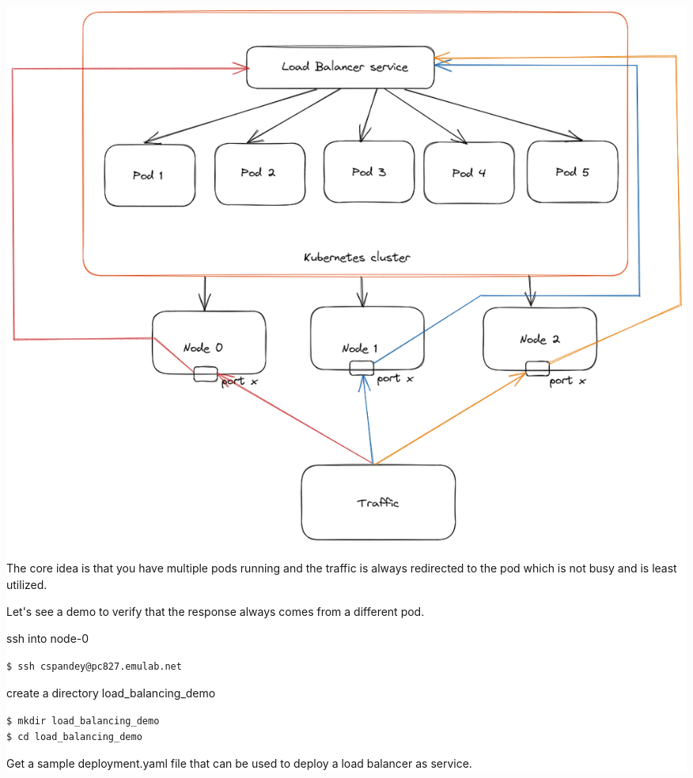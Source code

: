 ![Load_balancer](images/load_balancer.png)

The core idea is that you have multiple pods running and the traffic is always redirected to the pod which is not busy and is least utilized.

Let's see a demo to verify that the response always comes from a different pod.

ssh into node-0

``` shell
$ ssh cspandey@pc827.emulab.net
```

create a directory load_balancing_demo

``` shell
$ mkdir load_balancing_demo
$ cd load_balancing_demo
```

Get a sample deployment.yaml file that can be used to deploy a load balancer as service.
